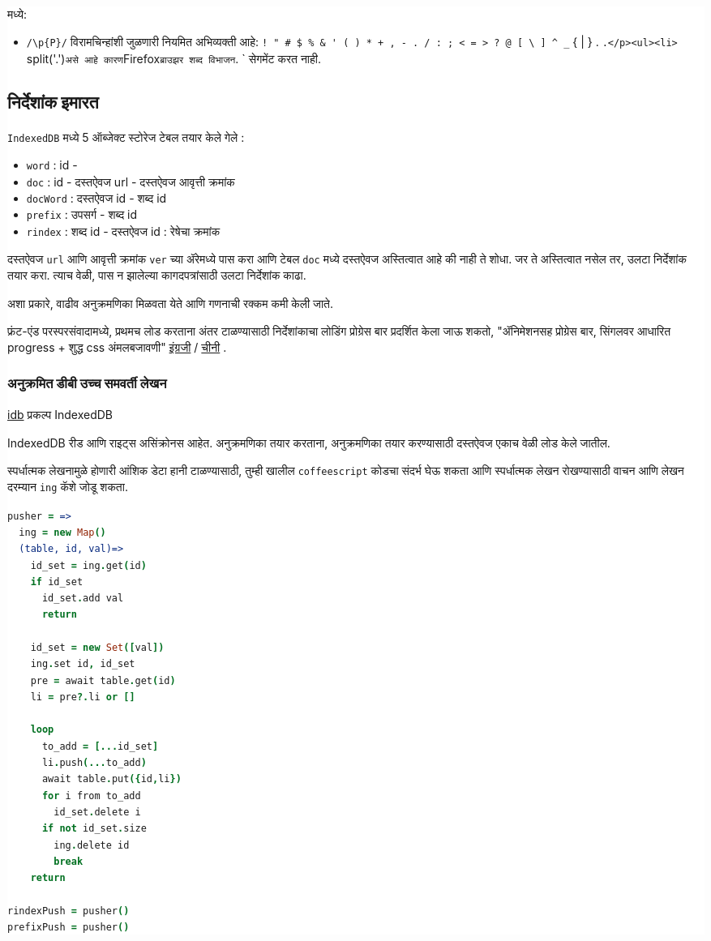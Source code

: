 मध्ये:

* `/\p{P}/` विरामचिन्हांशी जुळणारी नियमित अभिव्यक्ती आहे: `! " # $ % & ' ( ) * + , - . / : ; < = > ? @ [ \ ] ^ _` { | } . `.</p><ul><li> `split('.')` असे आहे कारण `Firefox` ब्राउझर शब्द विभाजन `. ` सेगमेंट करत नाही.</li>


## निर्देशांक इमारत

`IndexedDB` मध्ये 5 ऑब्जेक्ट स्टोरेज टेबल तयार केले गेले :

* `word` : id -
* `doc` : id - दस्तऐवज url - दस्तऐवज आवृत्ती क्रमांक
* `docWord` : दस्तऐवज id - शब्द id
* `prefix` : उपसर्ग - शब्द id
* `rindex` : शब्द id - दस्तऐवज id : रेषेचा क्रमांक

दस्तऐवज `url` आणि आवृत्ती क्रमांक `ver` च्या ॲरेमध्ये पास करा आणि टेबल `doc` मध्ये दस्तऐवज अस्तित्वात आहे की नाही ते शोधा. जर ते अस्तित्वात नसेल तर, उलटा निर्देशांक तयार करा. त्याच वेळी, पास न झालेल्या कागदपत्रांसाठी उलटा निर्देशांक काढा.

अशा प्रकारे, वाढीव अनुक्रमणिका मिळवता येते आणि गणनाची रक्कम कमी केली जाते.

फ्रंट-एंड परस्परसंवादामध्ये, प्रथमच लोड करताना अंतर टाळण्यासाठी निर्देशांकाचा लोडिंग प्रोग्रेस बार प्रदर्शित केला जाऊ शकतो, "ॲनिमेशनसह प्रोग्रेस बार, सिंगलवर आधारित progress + शुद्ध css अंमलबजावणी" [इंग्रजी](//dev.to/i18n-site/a-single-progress-uses-pure-css-to-achieve-animation-effects-2oo) / [चीनी](//juejin.cn/post/7413586285954154522) .

### अनुक्रमित डीबी उच्च समवर्ती लेखन

[idb](//www.npmjs.com/package/idb) प्रकल्प IndexedDB

IndexedDB रीड आणि राइट्स असिंक्रोनस आहेत. अनुक्रमणिका तयार करताना, अनुक्रमणिका तयार करण्यासाठी दस्तऐवज एकाच वेळी लोड केले जातील.

स्पर्धात्मक लेखनामुळे होणारी आंशिक डेटा हानी टाळण्यासाठी, तुम्ही खालील `coffeescript` कोडचा संदर्भ घेऊ शकता आणि स्पर्धात्मक लेखन रोखण्यासाठी वाचन आणि लेखन दरम्यान `ing` कॅशे जोडू शकता.

```coffee
pusher = =>
  ing = new Map()
  (table, id, val)=>
    id_set = ing.get(id)
    if id_set
      id_set.add val
      return

    id_set = new Set([val])
    ing.set id, id_set
    pre = await table.get(id)
    li = pre?.li or []

    loop
      to_add = [...id_set]
      li.push(...to_add)
      await table.put({id,li})
      for i from to_add
        id_set.delete i
      if not id_set.size
        ing.delete id
        break
    return

rindexPush = pusher()
prefixPush = pusher()
```

